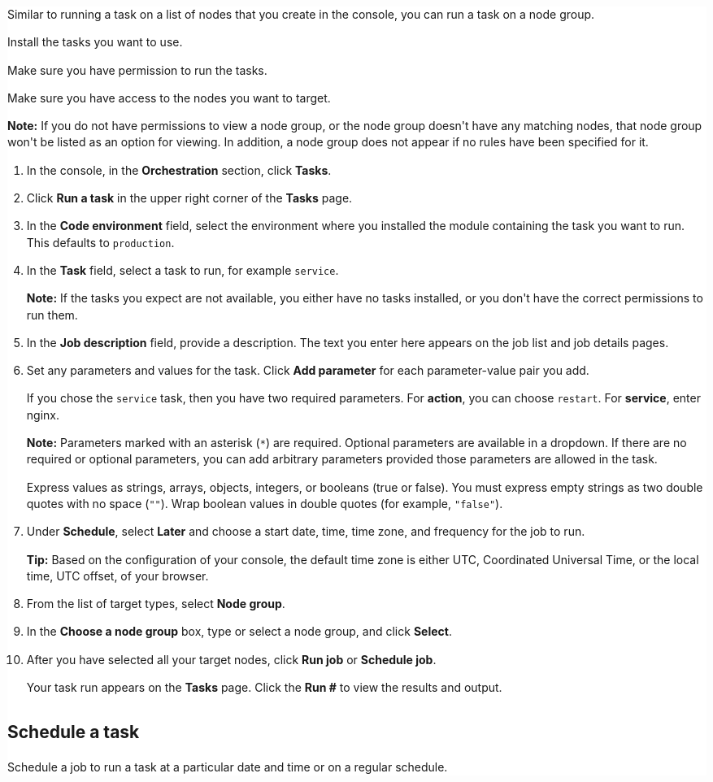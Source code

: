 Similar to running a task on a list of nodes that you create in the console, you can run a task on a node group.

Install the tasks you want to use.

Make sure you have permission to run the tasks.

Make sure you have access to the nodes you want to target.

**Note:** If you do not have permissions to view a node group, or the node group doesn't have any matching nodes, that node group won't be listed as an option for viewing. In addition, a node group does not appear if no rules have been specified for it.

1.  In the console, in the **Orchestration** section, click **Tasks**.

2.  Click **Run a task** in the upper right corner of the **Tasks** page.

3.  In the **Code environment** field, select the environment where you installed the module containing the task you want to run. This defaults to `production`.

4.  In the **Task** field, select a task to run, for example `service`.

    **Note:** If the tasks you expect are not available, you either have no tasks installed, or you don't have the correct permissions to run them.

5.  In the **Job description** field, provide a description. The text you enter here appears on the job list and job details pages.

6.  Set any parameters and values for the task. Click **Add parameter** for each parameter-value pair you add.

    If you chose the `service` task, then you have two required parameters. For **action**, you can choose `restart`. For **service**, enter nginx.

    **Note:** Parameters marked with an asterisk \(`*`\) are required. Optional parameters are available in a dropdown. If there are no required or optional parameters, you can add arbitrary parameters provided those parameters are allowed in the task.

    Express values as strings, arrays, objects, integers, or booleans \(true or false\). You must express empty strings as two double quotes with no space \(`""`\). Wrap boolean values in double quotes \(for example, `"false"`\).

7.  Under **Schedule**, select **Later** and choose a start date, time, time zone, and frequency for the job to run.

    **Tip:** Based on the configuration of your console, the default time zone is either UTC, Coordinated Universal Time, or the local time, UTC offset, of your browser.

8.  From the list of target types, select **Node group**.

9.  In the **Choose a node group** box, type or select a node group, and click **Select**.

10. After you have selected all your target nodes, click **Run job** or **Schedule job**.

    Your task run appears on the **Tasks** page. Click the **Run \#** to view the results and output.


## Schedule a task

Schedule a job to run a task at a particular date and time or on a regular schedule.
